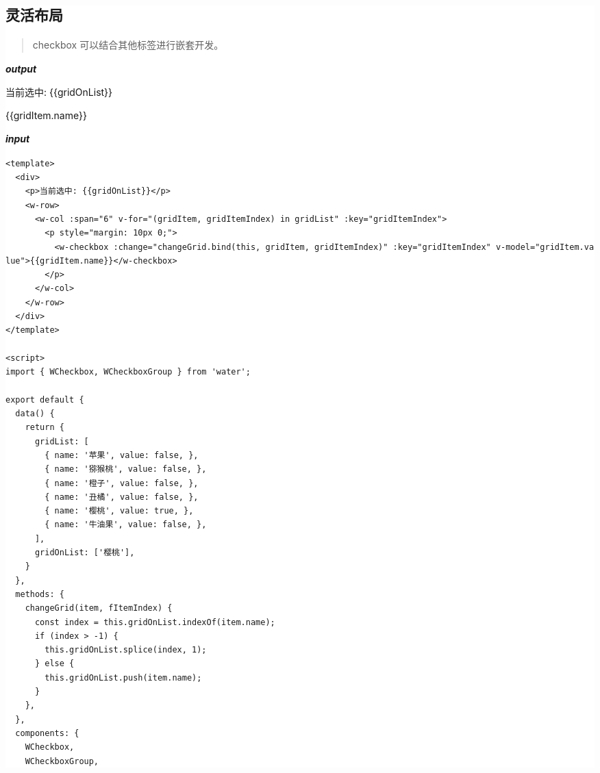 ## 灵活布局
> checkbox 可以结合其他标签进行嵌套开发。

***output***

<div>
  <p>当前选中: {{gridOnList}}</p>
  <w-row>
    <w-col :span="6" v-for="(gridItem, gridItemIndex) in gridList" :key="gridItemIndex">
      <p style="margin: 10px 0;">
        <w-checkbox :change="changeGrid.bind(this, gridItem, gridItemIndex)" :key="gridItemIndex" v-model="gridItem.value">{{gridItem.name}}</w-checkbox>
      </p>
    </w-col>
  </w-row>
</div>

***input***

``` vue
<template>
  <div>
    <p>当前选中: {{gridOnList}}</p>
    <w-row>
      <w-col :span="6" v-for="(gridItem, gridItemIndex) in gridList" :key="gridItemIndex">
        <p style="margin: 10px 0;">
          <w-checkbox :change="changeGrid.bind(this, gridItem, gridItemIndex)" :key="gridItemIndex" v-model="gridItem.value">{{gridItem.name}}</w-checkbox>
        </p>
      </w-col>
    </w-row>
  </div>
</template>

<script>
import { WCheckbox, WCheckboxGroup } from 'water';

export default {
  data() {
    return {
      gridList: [
        { name: '苹果', value: false, },
        { name: '猕猴桃', value: false, },
        { name: '橙子', value: false, },
        { name: '丑橘', value: false, },
        { name: '樱桃', value: true, },
        { name: '牛油果', value: false, },
      ],
      gridOnList: ['樱桃'],
    }
  },
  methods: {
    changeGrid(item, fItemIndex) {
      const index = this.gridOnList.indexOf(item.name);
      if (index > -1) {
        this.gridOnList.splice(index, 1);
      } else {
        this.gridOnList.push(item.name);
      }
    },
  },
  components: {
    WCheckbox,
    WCheckboxGroup,
```